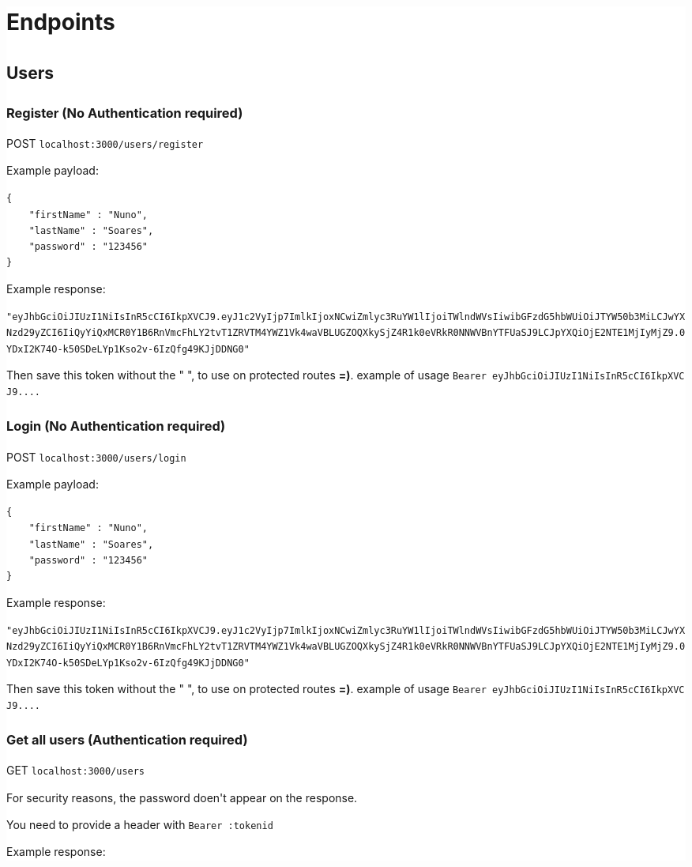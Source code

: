 
# Endpoints

## Users

### Register **(No Authentication required)**
POST
```localhost:3000/users/register```

Example payload:

```
{
	"firstName" : "Nuno",
	"lastName" : "Soares",
	"password" : "123456"
}
```

Example response:

```
"eyJhbGciOiJIUzI1NiIsInR5cCI6IkpXVCJ9.eyJ1c2VyIjp7ImlkIjoxNCwiZmlyc3RuYW1lIjoiTWlndWVsIiwibGFzdG5hbWUiOiJTYW50b3MiLCJwYXNzd29yZCI6IiQyYiQxMCR0Y1B6RnVmcFhLY2tvT1ZRVTM4YWZ1Vk4waVBLUGZOQXkySjZ4R1k0eVRkR0NNWVBnYTFUaSJ9LCJpYXQiOjE2NTE1MjIyMjZ9.0YDxI2K74O-k50SDeLYp1Kso2v-6IzQfg49KJjDDNG0"
```
Then save this token without the " ", to use on protected routes **=)**.
example of usage ```Bearer eyJhbGciOiJIUzI1NiIsInR5cCI6IkpXVCJ9....```


### Login **(No Authentication required)**
POST
```localhost:3000/users/login```

Example payload:

```
{
	"firstName" : "Nuno",
	"lastName" : "Soares",
	"password" : "123456"
}
```

Example response:

```
"eyJhbGciOiJIUzI1NiIsInR5cCI6IkpXVCJ9.eyJ1c2VyIjp7ImlkIjoxNCwiZmlyc3RuYW1lIjoiTWlndWVsIiwibGFzdG5hbWUiOiJTYW50b3MiLCJwYXNzd29yZCI6IiQyYiQxMCR0Y1B6RnVmcFhLY2tvT1ZRVTM4YWZ1Vk4waVBLUGZOQXkySjZ4R1k0eVRkR0NNWVBnYTFUaSJ9LCJpYXQiOjE2NTE1MjIyMjZ9.0YDxI2K74O-k50SDeLYp1Kso2v-6IzQfg49KJjDDNG0"
```
Then save this token without the " ", to use on protected routes **=)**.
example of usage ```Bearer eyJhbGciOiJIUzI1NiIsInR5cCI6IkpXVCJ9....```

### Get all users **(Authentication required)**
GET
```localhost:3000/users```

For security reasons, the password doen't appear on the response.

You need to provide a header with ```Bearer :tokenid```

Example response:

```
